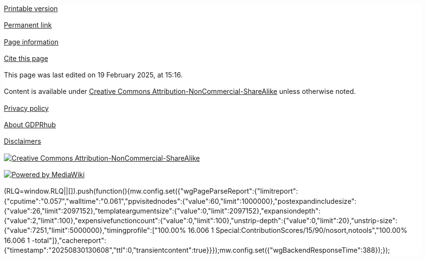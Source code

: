 [Printable version](javascript:print\(\); "Printable version of this page [p]")

[Permanent link](/index.php?title=Welcome_to_GDPRhub&oldid=45810 "Permanent link to this revision of this page")

[Page information](/index.php?title=Welcome_to_GDPRhub&action=info "More information about this page")

[Cite this page](/index.php?title=Special:CiteThisPage&page=Welcome_to_GDPRhub&id=45810&wpFormIdentifier=titleform "Information on how to cite this page")

This page was last edited on 19 February 2025, at 15:16.

Content is available under [Creative Commons Attribution-NonCommercial-ShareAlike](https://creativecommons.org/licenses/by-nc-sa/4.0/) unless otherwise noted.

[Privacy policy](/index.php?title=GDPRhub:Privacy_policy)

[About GDPRhub](/index.php?title=GDPRhub:About)

[Disclaimers](/index.php?title=GDPRhub:General_disclaimer)

[![Creative Commons Attribution-NonCommercial-ShareAlike](/resources/assets/licenses/cc-by-nc-sa.png)](https://creativecommons.org/licenses/by-nc-sa/4.0/)

[![Powered by MediaWiki](/resources/assets/poweredby_mediawiki_88x31.png)](https://www.mediawiki.org/)

(RLQ=window.RLQ||\[\]).push(function(){mw.config.set({"wgPageParseReport":{"limitreport":{"cputime":"0.057","walltime":"0.061","ppvisitednodes":{"value":60,"limit":1000000},"postexpandincludesize":{"value":26,"limit":2097152},"templateargumentsize":{"value":0,"limit":2097152},"expansiondepth":{"value":2,"limit":100},"expensivefunctioncount":{"value":0,"limit":100},"unstrip-depth":{"value":0,"limit":20},"unstrip-size":{"value":7251,"limit":5000000},"timingprofile":\["100.00% 16.006 1 Special:ContributionScores/15/90/nosort,notools","100.00% 16.006 1 -total"\]},"cachereport":{"timestamp":"20250830130608","ttl":0,"transientcontent":true}}});mw.config.set({"wgBackendResponseTime":388});});